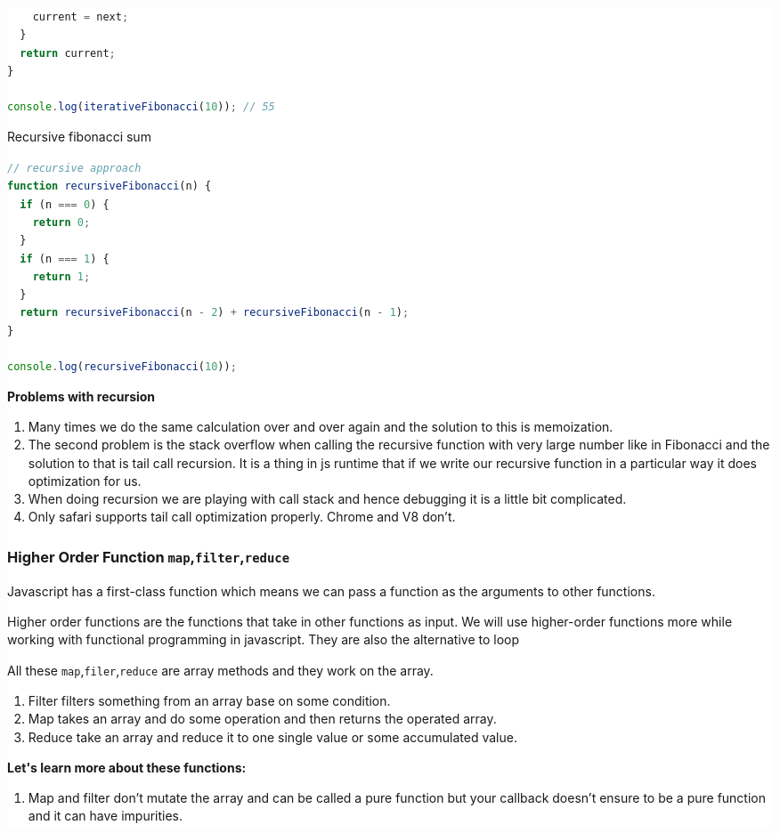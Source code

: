 ```jsx
    current = next;
  }
  return current;
}

console.log(iterativeFibonacci(10)); // 55
```

Recursive fibonacci sum

```jsx
// recursive approach
function recursiveFibonacci(n) {
  if (n === 0) {
    return 0;
  }
  if (n === 1) {
    return 1;
  }
  return recursiveFibonacci(n - 2) + recursiveFibonacci(n - 1);
}

console.log(recursiveFibonacci(10));
```

**Problems with recursion**

1. Many times we do the same calculation over and over again and the solution to this is memoization.
2. The second problem is the stack overflow when calling the recursive function with very large number like in Fibonacci and the solution to that is tail call recursion. It is a thing in js runtime that if we write our recursive function in a particular way it does optimization for us.
3. When doing recursion we are playing with call stack and hence debugging it is a little bit complicated.
4. Only safari supports tail call optimization properly. Chrome and V8 don’t.

### Higher Order Function `map`,`filter`,`reduce`

Javascript has a first-class function which means we can pass a function as the arguments to other functions.

Higher order functions are the functions that take in other functions as input. We will use higher-order functions more while working with functional programming in javascript. They are also the alternative to loop

All these `map`,`filer`,`reduce` are array methods and they work on the array.

1. Filter filters something from an array base on some condition.
2. Map takes an array and do some operation and then returns the operated array.
3. Reduce take an array and reduce it to one single value or some accumulated value.

**Let's learn more about these functions:**

1. Map and filter don’t mutate the array and can be called a pure function but your callback doesn’t ensure to be a pure function and it can have impurities.
